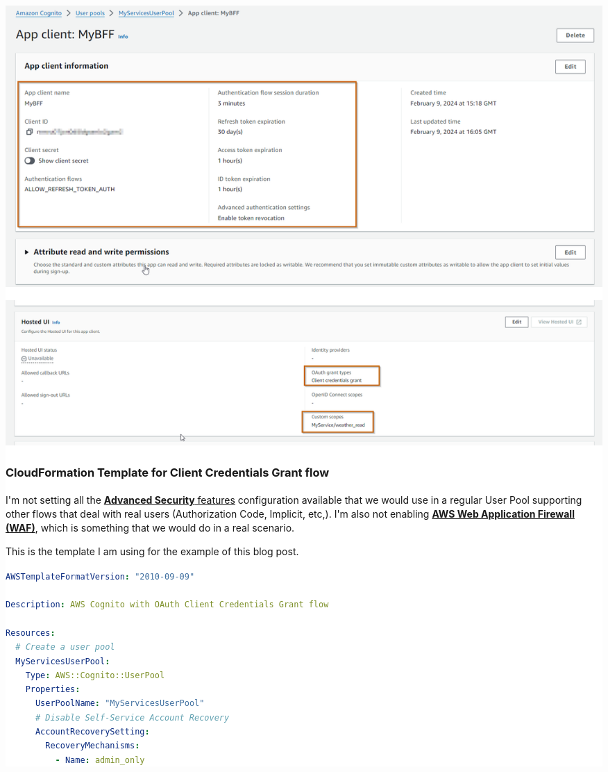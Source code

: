 ![AWS Cognito Client Detail](aws-cognito-client-detail.png)

![AWS Cognito Client Detail Hosted UI](aws-cognito-client-detail-hosted-uipng.png)

### CloudFormation Template for Client Credentials Grant flow ###

I'm not setting all the [**Advanced Security**
features](https://docs.aws.amazon.com/cognito/latest/developerguide/cognito-user-pool-settings-advanced-security.html)
configuration available that we would use in a regular User Pool supporting
other flows that deal with real users (Authorization Code, Implicit, etc,). I'm
also not enabling [**AWS Web Application Firewall
(WAF)**](https://docs.aws.amazon.com/cognito/latest/developerguide/user-pool-waf.html),
which is something that we would do in a real scenario.

This is the template I am using for the example of this blog post.

```yaml
AWSTemplateFormatVersion: "2010-09-09"

Description: AWS Cognito with OAuth Client Credentials Grant flow

Resources:
  # Create a user pool
  MyServicesUserPool:
    Type: AWS::Cognito::UserPool
    Properties:
      UserPoolName: "MyServicesUserPool"
      # Disable Self-Service Account Recovery
      AccountRecoverySetting:
        RecoveryMechanisms:
          - Name: admin_only
```